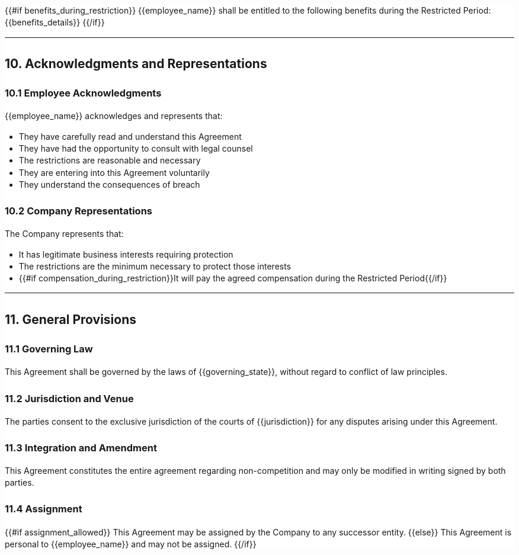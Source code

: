 {{#if benefits_during_restriction}}
{{employee_name}} shall be entitled to the following benefits during the Restricted Period: {{benefits_details}}
{{/if}}

---

## 10. Acknowledgments and Representations

### 10.1 Employee Acknowledgments

{{employee_name}} acknowledges and represents that:

- They have carefully read and understand this Agreement
- They have had the opportunity to consult with legal counsel
- The restrictions are reasonable and necessary
- They are entering into this Agreement voluntarily
- They understand the consequences of breach

### 10.2 Company Representations

The Company represents that:

- It has legitimate business interests requiring protection
- The restrictions are the minimum necessary to protect those interests
- {{#if compensation_during_restriction}}It will pay the agreed compensation during the Restricted Period{{/if}}

---

## 11. General Provisions

### 11.1 Governing Law

This Agreement shall be governed by the laws of {{governing_state}}, without regard to conflict of law principles.

### 11.2 Jurisdiction and Venue

The parties consent to the exclusive jurisdiction of the courts of {{jurisdiction}} for any disputes arising under this Agreement.

### 11.3 Integration and Amendment

This Agreement constitutes the entire agreement regarding non-competition and may only be modified in writing signed by both parties.

### 11.4 Assignment

{{#if assignment_allowed}}
This Agreement may be assigned by the Company to any successor entity.
{{else}}
This Agreement is personal to {{employee_name}} and may not be assigned.
{{/if}}
